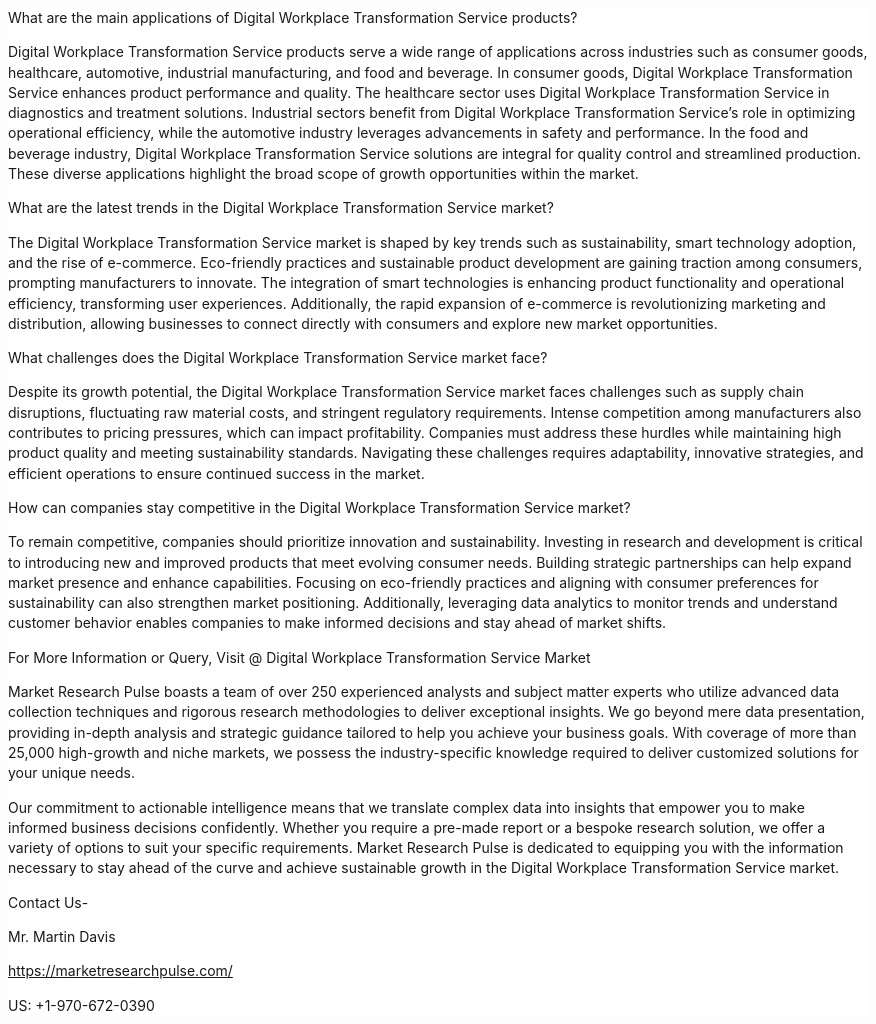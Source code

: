 What are the main applications of Digital Workplace Transformation Service products?

Digital Workplace Transformation Service products serve a wide range of applications across industries such as consumer goods, healthcare, automotive, industrial manufacturing, and food and beverage. In consumer goods, Digital Workplace Transformation Service enhances product performance and quality. The healthcare sector uses Digital Workplace Transformation Service in diagnostics and treatment solutions. Industrial sectors benefit from Digital Workplace Transformation Service’s role in optimizing operational efficiency, while the automotive industry leverages advancements in safety and performance. In the food and beverage industry, Digital Workplace Transformation Service solutions are integral for quality control and streamlined production. These diverse applications highlight the broad scope of growth opportunities within the market.

What are the latest trends in the Digital Workplace Transformation Service market?

The Digital Workplace Transformation Service market is shaped by key trends such as sustainability, smart technology adoption, and the rise of e-commerce. Eco-friendly practices and sustainable product development are gaining traction among consumers, prompting manufacturers to innovate. The integration of smart technologies is enhancing product functionality and operational efficiency, transforming user experiences. Additionally, the rapid expansion of e-commerce is revolutionizing marketing and distribution, allowing businesses to connect directly with consumers and explore new market opportunities.

What challenges does the Digital Workplace Transformation Service market face?

Despite its growth potential, the Digital Workplace Transformation Service market faces challenges such as supply chain disruptions, fluctuating raw material costs, and stringent regulatory requirements. Intense competition among manufacturers also contributes to pricing pressures, which can impact profitability. Companies must address these hurdles while maintaining high product quality and meeting sustainability standards. Navigating these challenges requires adaptability, innovative strategies, and efficient operations to ensure continued success in the market.

How can companies stay competitive in the Digital Workplace Transformation Service market?

To remain competitive, companies should prioritize innovation and sustainability. Investing in research and development is critical to introducing new and improved products that meet evolving consumer needs. Building strategic partnerships can help expand market presence and enhance capabilities. Focusing on eco-friendly practices and aligning with consumer preferences for sustainability can also strengthen market positioning. Additionally, leveraging data analytics to monitor trends and understand customer behavior enables companies to make informed decisions and stay ahead of market shifts.

For More Information or Query, Visit @ Digital Workplace Transformation Service Market

Market Research Pulse boasts a team of over 250 experienced analysts and subject matter experts who utilize advanced data collection techniques and rigorous research methodologies to deliver exceptional insights. We go beyond mere data presentation, providing in-depth analysis and strategic guidance tailored to help you achieve your business goals. With coverage of more than 25,000 high-growth and niche markets, we possess the industry-specific knowledge required to deliver customized solutions for your unique needs.

Our commitment to actionable intelligence means that we translate complex data into insights that empower you to make informed business decisions confidently. Whether you require a pre-made report or a bespoke research solution, we offer a variety of options to suit your specific requirements. Market Research Pulse is dedicated to equipping you with the information necessary to stay ahead of the curve and achieve sustainable growth in the Digital Workplace Transformation Service market.

Contact Us-

Mr. Martin Davis

https://marketresearchpulse.com/

US: +1-970-672-0390
